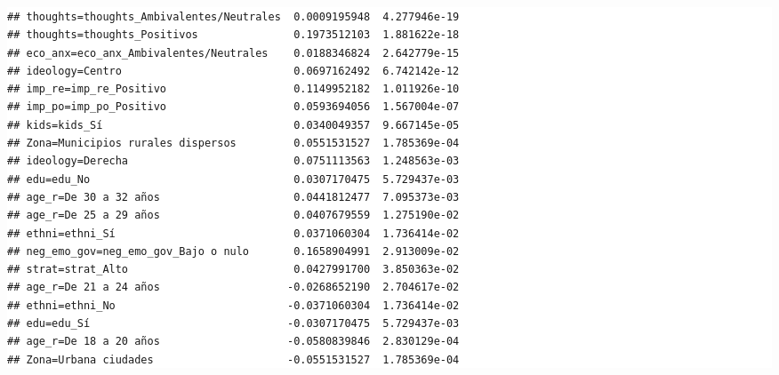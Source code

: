     ## thoughts=thoughts_Ambivalentes/Neutrales  0.0009195948  4.277946e-19
    ## thoughts=thoughts_Positivos               0.1973512103  1.881622e-18
    ## eco_anx=eco_anx_Ambivalentes/Neutrales    0.0188346824  2.642779e-15
    ## ideology=Centro                           0.0697162492  6.742142e-12
    ## imp_re=imp_re_Positivo                    0.1149952182  1.011926e-10
    ## imp_po=imp_po_Positivo                    0.0593694056  1.567004e-07
    ## kids=kids_Sí                              0.0340049357  9.667145e-05
    ## Zona=Municipios rurales dispersos         0.0551531527  1.785369e-04
    ## ideology=Derecha                          0.0751113563  1.248563e-03
    ## edu=edu_No                                0.0307170475  5.729437e-03
    ## age_r=De 30 a 32 años                     0.0441812477  7.095373e-03
    ## age_r=De 25 a 29 años                     0.0407679559  1.275190e-02
    ## ethni=ethni_Sí                            0.0371060304  1.736414e-02
    ## neg_emo_gov=neg_emo_gov_Bajo o nulo       0.1658904991  2.913009e-02
    ## strat=strat_Alto                          0.0427991700  3.850363e-02
    ## age_r=De 21 a 24 años                    -0.0268652190  2.704617e-02
    ## ethni=ethni_No                           -0.0371060304  1.736414e-02
    ## edu=edu_Sí                               -0.0307170475  5.729437e-03
    ## age_r=De 18 a 20 años                    -0.0580839846  2.830129e-04
    ## Zona=Urbana ciudades                     -0.0551531527  1.785369e-04